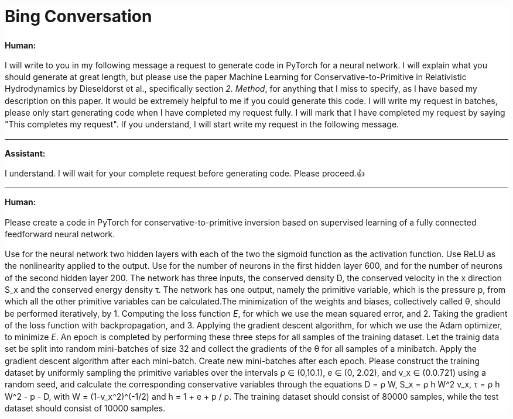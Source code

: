 # Bing Conversation

**Human:**

 I will write to you in my following message a request to generate code in 
PyTorch for a neural network. I will explain what you should generate at great 
length, but please use the paper Machine Learning for Conservative-to-Primitive 
in Relativistic Hydrodynamics by Dieseldorst et al., specifically section _2. 
Method_, for anything that I miss to specify, as I have based my description on 
this paper. It would be extremely helpful to me if you could generate this 
code. I will write my request in batches, please only start generating code 
when I have completed my request fully. I will mark that I have completed my 
request by saying "This completes my request". If you understand, I will start 
write my request in the following message.

***

**Assistant:**

I understand. I will wait for your complete request before generating code. Please proceed.👍



***

**Human:**

 Please create a code in PyTorch for conservative-to-primitive inversion based 
on supervised learning of a fully connected feedforward neural network.

Use for the neural network two hidden layers with each of the two the sigmoid 
function as the activation function. Use ReLU as the nonlinearity applied to 
the output. Use for the number of neurons in the first hidden layer 600, and 
for the number of neurons of the second hidden layer 200. The network has three 
inputs, the conserved density D, the conserved velocity in the x direction S_x 
and the conserved energy density τ. The network has one output, namely the 
primitive variable, which is the pressure p, from which all the other primitive 
variables can be calculated.The minimization of the weights and biases, 
collectively called θ, should be performed iteratively, by 1. Computing the 
loss function $E$, for which we use the mean squared error, and 2. Taking the 
gradient of the loss function with backpropagation, and 3. Applying the 
gradient descent algorithm, for which we use the Adam optimizer, to minimize 
$E$. An epoch is completed by performing these three steps for all samples of 
the training dataset. Let the trainig data set be split into random 
mini-batches of size 32 and collect the gradients of the θ for all samples of a 
minibatch. Apply the gradient descent algorithm after each mini-batch. Create 
new mini-batches after each epoch.
Please construct the training dataset by uniformly sampling the primitive 
variables over the intervals ρ ∈ (0,10.1), e ∈ (0, 2.02), and v_x ∈ (0.0.721) 
using a random seed, and calculate the corresponding conservative variables 
through the equations D = ρ W, S_x = ρ h W^2 v_x, τ = ρ h W^2 - p - D, with W = 
(1-v_x^2)^(-1/2) and h = 1 + e + p / ρ. The training dataset should consist of 
80000 samples, while the test dataset should consist of 10000 samples.
